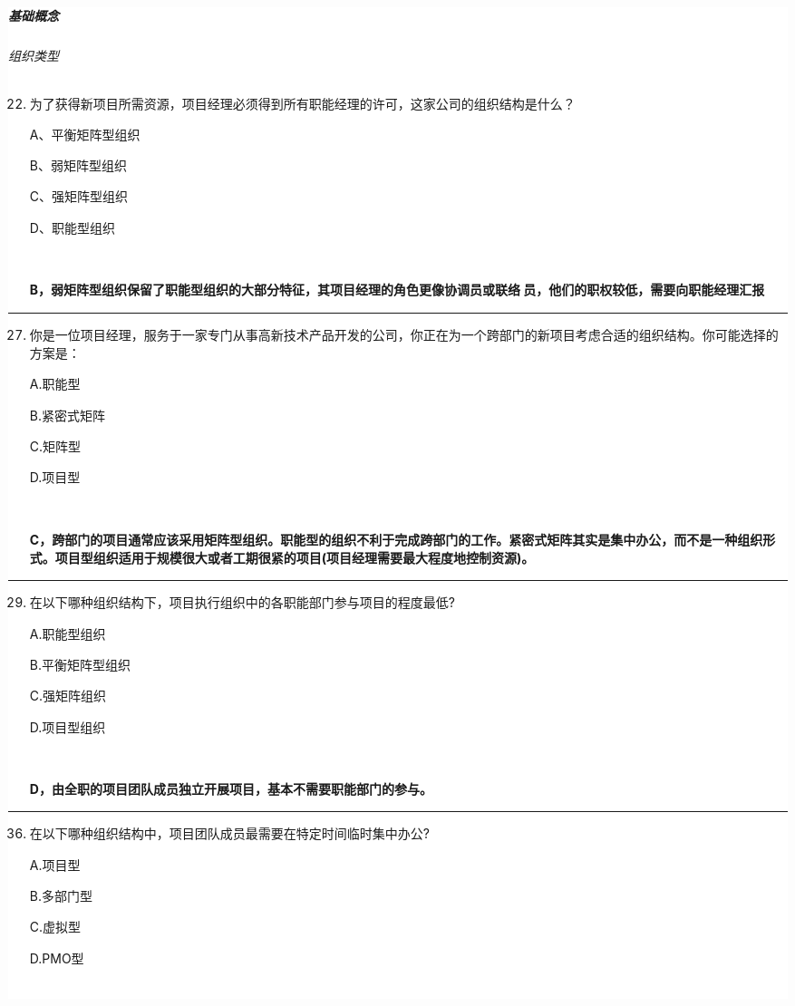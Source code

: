 ##### 基础概念

###### 组织类型

22. 为了获得新项目所需资源，项目经理必须得到所有职能经理的许可，这家公司的组织结构是什么？
    
    A、平衡矩阵型组织 
    
    B、弱矩阵型组织 
    
    C、强矩阵型组织 
    
    D、职能型组织
    
    <br>
    
    **B，弱矩阵型组织保留了职能型组织的大部分特征，其项目经理的角色更像协调员或联络 员，他们的职权较低，需要向职能经理汇报**

---

27. 你是一位项目经理，服务于一家专门从事高新技术产品开发的公司，你正在为一个跨部门的新项目考虑合适的组织结构。你可能选择的方案是：
    
    A.职能型
    
    B.紧密式矩阵
    
    C.矩阵型
    
    D.项目型
    
    <br>
    
    **C，跨部门的项目通常应该采用矩阵型组织。职能型的组织不利于完成跨部门的工作。紧密式矩阵其实是集中办公，而不是一种组织形式。项目型组织适用于规模很大或者工期很紧的项目(项目经理需要最大程度地控制资源)。**

---

29. 在以下哪种组织结构下，项目执行组织中的各职能部门参与项目的程度最低?
    
    A.职能型组织
    
    B.平衡矩阵型组织
    
    C.强矩阵组织
    
    D.项目型组织
    
    <br>
    
    **D，由全职的项目团队成员独立开展项目，基本不需要职能部门的参与。**

---

36. 在以下哪种组织结构中，项目团队成员最需要在特定时间临时集中办公?
    
    A.项目型
    
    B.多部门型
    
    C.虚拟型
    
    D.PMO型
    
    <br>
    